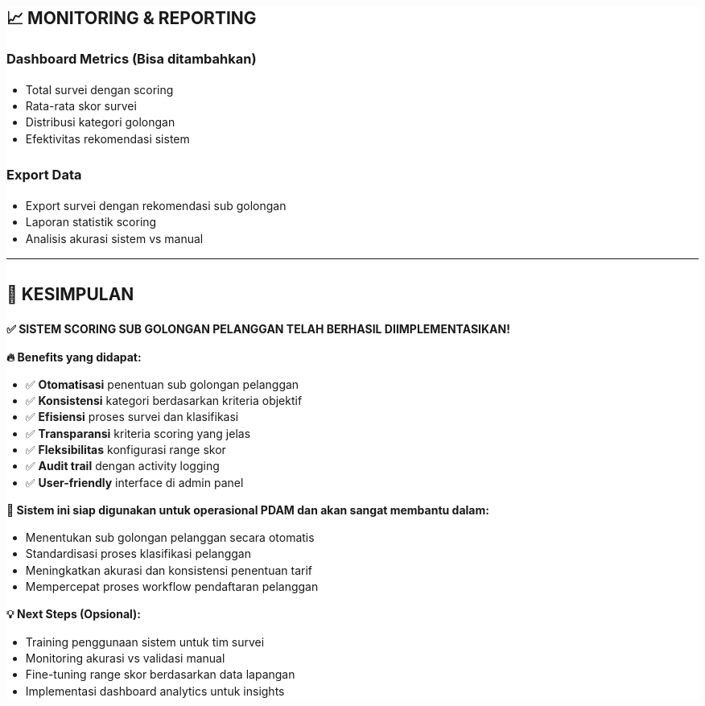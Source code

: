 
## 📈 **MONITORING & REPORTING**

### **Dashboard Metrics (Bisa ditambahkan)**
- Total survei dengan scoring
- Rata-rata skor survei
- Distribusi kategori golongan
- Efektivitas rekomendasi sistem

### **Export Data**
- Export survei dengan rekomendasi sub golongan
- Laporan statistik scoring
- Analisis akurasi sistem vs manual

---

## 🎊 **KESIMPULAN**

**✅ SISTEM SCORING SUB GOLONGAN PELANGGAN TELAH BERHASIL DIIMPLEMENTASIKAN!**

**🔥 Benefits yang didapat:**
- ✅ **Otomatisasi** penentuan sub golongan pelanggan
- ✅ **Konsistensi** kategori berdasarkan kriteria objektif  
- ✅ **Efisiensi** proses survei dan klasifikasi
- ✅ **Transparansi** kriteria scoring yang jelas
- ✅ **Fleksibilitas** konfigurasi range skor
- ✅ **Audit trail** dengan activity logging
- ✅ **User-friendly** interface di admin panel

**🚀 Sistem ini siap digunakan untuk operasional PDAM dan akan sangat membantu dalam:**
- Menentukan sub golongan pelanggan secara otomatis
- Standardisasi proses klasifikasi pelanggan
- Meningkatkan akurasi dan konsistensi penentuan tarif
- Mempercepat proses workflow pendaftaran pelanggan

**💡 Next Steps (Opsional):**
- Training penggunaan sistem untuk tim survei
- Monitoring akurasi vs validasi manual
- Fine-tuning range skor berdasarkan data lapangan
- Implementasi dashboard analytics untuk insights